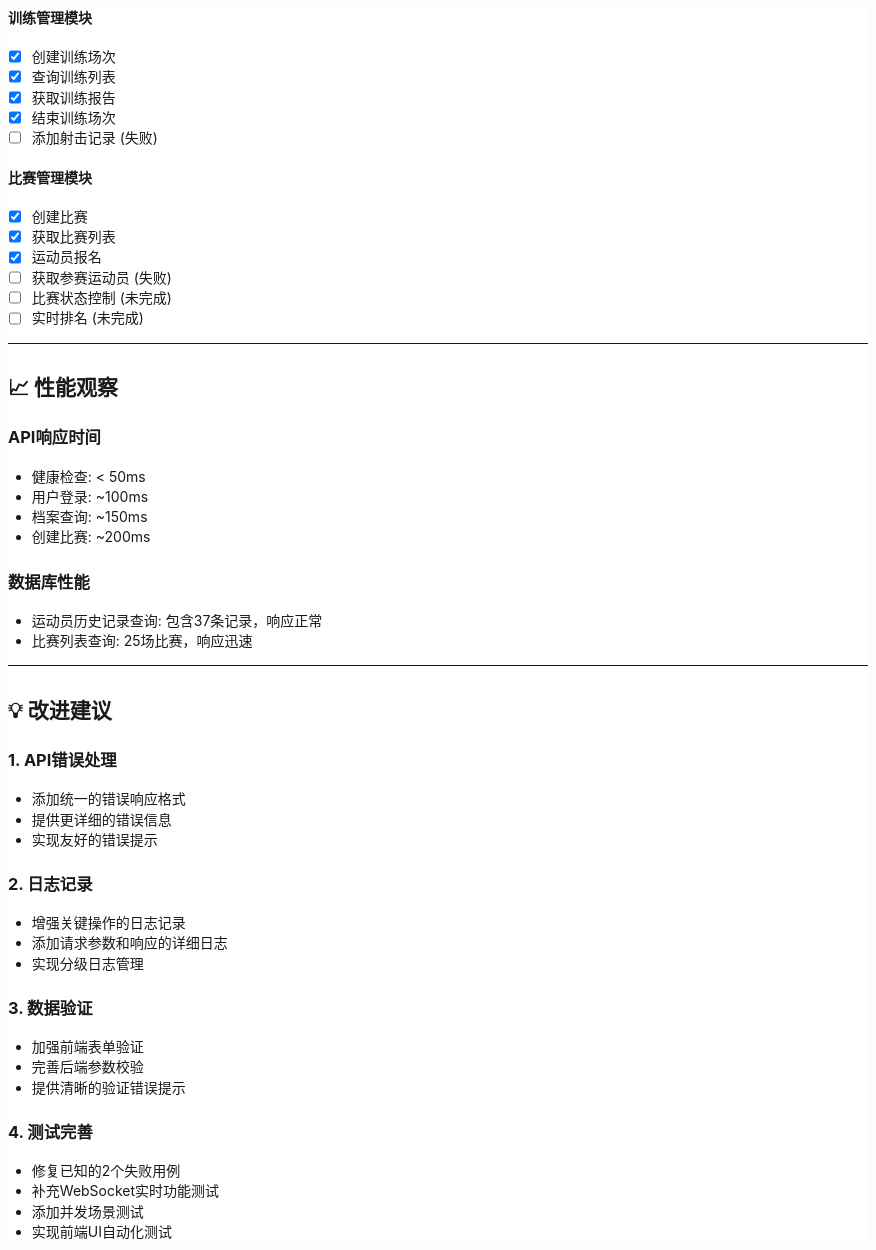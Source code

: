 #### 训练管理模块
- [x] 创建训练场次
- [x] 查询训练列表
- [x] 获取训练报告
- [x] 结束训练场次
- [ ] 添加射击记录 (失败)

#### 比赛管理模块
- [x] 创建比赛
- [x] 获取比赛列表
- [x] 运动员报名
- [ ] 获取参赛运动员 (失败)
- [ ] 比赛状态控制 (未完成)
- [ ] 实时排名 (未完成)

---

## 📈 性能观察

### API响应时间
- 健康检查: < 50ms
- 用户登录: ~100ms
- 档案查询: ~150ms
- 创建比赛: ~200ms

### 数据库性能
- 运动员历史记录查询: 包含37条记录，响应正常
- 比赛列表查询: 25场比赛，响应迅速

---

## 💡 改进建议

### 1. API错误处理
- 添加统一的错误响应格式
- 提供更详细的错误信息
- 实现友好的错误提示

### 2. 日志记录
- 增强关键操作的日志记录
- 添加请求参数和响应的详细日志
- 实现分级日志管理

### 3. 数据验证
- 加强前端表单验证
- 完善后端参数校验
- 提供清晰的验证错误提示

### 4. 测试完善
- 修复已知的2个失败用例
- 补充WebSocket实时功能测试
- 添加并发场景测试
- 实现前端UI自动化测试
